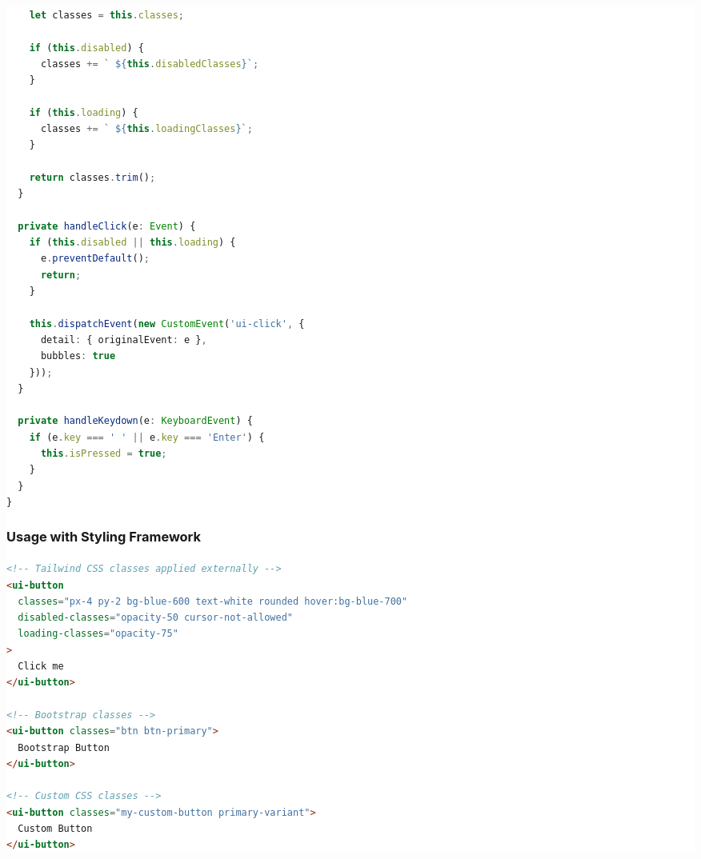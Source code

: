 ```typescript
    let classes = this.classes;
    
    if (this.disabled) {
      classes += ` ${this.disabledClasses}`;
    }
    
    if (this.loading) {
      classes += ` ${this.loadingClasses}`;
    }
    
    return classes.trim();
  }
  
  private handleClick(e: Event) {
    if (this.disabled || this.loading) {
      e.preventDefault();
      return;
    }
    
    this.dispatchEvent(new CustomEvent('ui-click', { 
      detail: { originalEvent: e },
      bubbles: true 
    }));
  }
  
  private handleKeydown(e: KeyboardEvent) {
    if (e.key === ' ' || e.key === 'Enter') {
      this.isPressed = true;
    }
  }
}
```

### Usage with Styling Framework

```html
<!-- Tailwind CSS classes applied externally -->
<ui-button 
  classes="px-4 py-2 bg-blue-600 text-white rounded hover:bg-blue-700"
  disabled-classes="opacity-50 cursor-not-allowed"
  loading-classes="opacity-75"
>
  Click me
</ui-button>

<!-- Bootstrap classes -->
<ui-button classes="btn btn-primary">
  Bootstrap Button
</ui-button>

<!-- Custom CSS classes -->
<ui-button classes="my-custom-button primary-variant">
  Custom Button
</ui-button>
```
